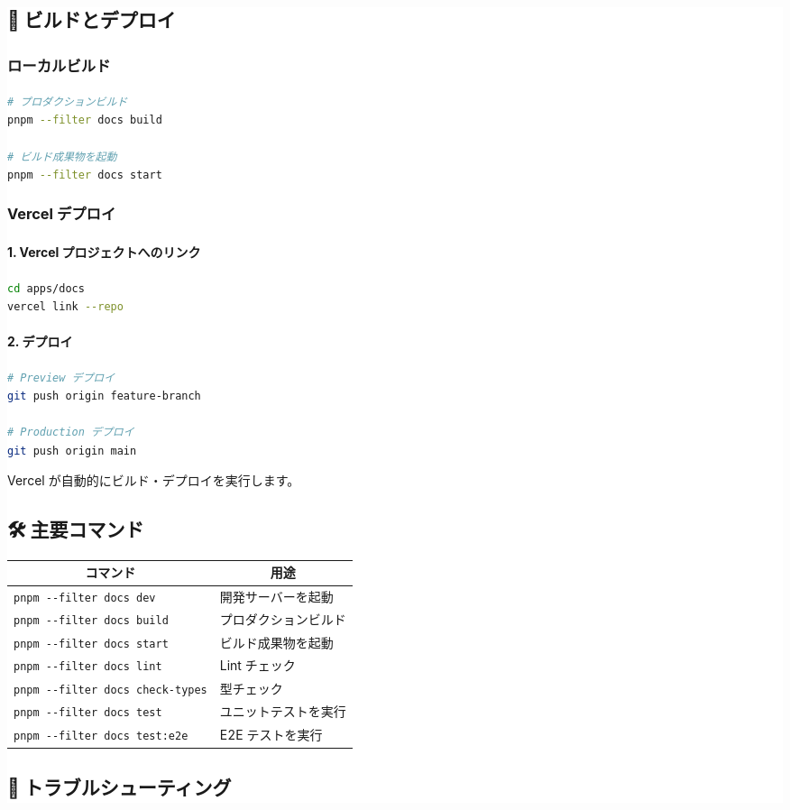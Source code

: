 ## 🚢 ビルドとデプロイ

### ローカルビルド

```bash
# プロダクションビルド
pnpm --filter docs build

# ビルド成果物を起動
pnpm --filter docs start
```

### Vercel デプロイ

#### 1. Vercel プロジェクトへのリンク

```bash
cd apps/docs
vercel link --repo
```

#### 2. デプロイ

```bash
# Preview デプロイ
git push origin feature-branch

# Production デプロイ
git push origin main
```

Vercel が自動的にビルド・デプロイを実行します。

## 🛠️ 主要コマンド

| コマンド | 用途 |
| --- | --- |
| `pnpm --filter docs dev` | 開発サーバーを起動 |
| `pnpm --filter docs build` | プロダクションビルド |
| `pnpm --filter docs start` | ビルド成果物を起動 |
| `pnpm --filter docs lint` | Lint チェック |
| `pnpm --filter docs check-types` | 型チェック |
| `pnpm --filter docs test` | ユニットテストを実行 |
| `pnpm --filter docs test:e2e` | E2E テストを実行 |

## 🚨 トラブルシューティング
